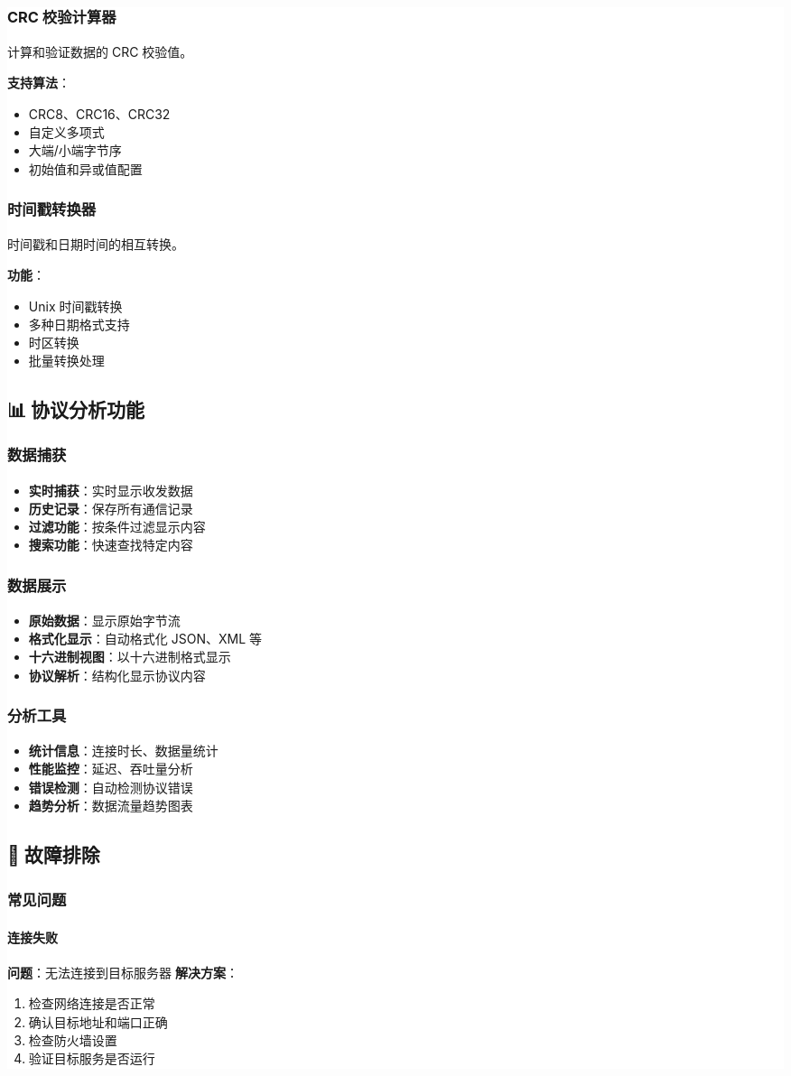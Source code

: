 ### CRC 校验计算器
计算和验证数据的 CRC 校验值。

**支持算法**：
- CRC8、CRC16、CRC32
- 自定义多项式
- 大端/小端字节序
- 初始值和异或值配置

### 时间戳转换器
时间戳和日期时间的相互转换。

**功能**：
- Unix 时间戳转换
- 多种日期格式支持
- 时区转换
- 批量转换处理

## 📊 协议分析功能

### 数据捕获
- **实时捕获**：实时显示收发数据
- **历史记录**：保存所有通信记录
- **过滤功能**：按条件过滤显示内容
- **搜索功能**：快速查找特定内容

### 数据展示
- **原始数据**：显示原始字节流
- **格式化显示**：自动格式化 JSON、XML 等
- **十六进制视图**：以十六进制格式显示
- **协议解析**：结构化显示协议内容

### 分析工具
- **统计信息**：连接时长、数据量统计
- **性能监控**：延迟、吞吐量分析
- **错误检测**：自动检测协议错误
- **趋势分析**：数据流量趋势图表

## 🔧 故障排除

### 常见问题

#### 连接失败
**问题**：无法连接到目标服务器
**解决方案**：
1. 检查网络连接是否正常
2. 确认目标地址和端口正确
3. 检查防火墙设置
4. 验证目标服务是否运行
